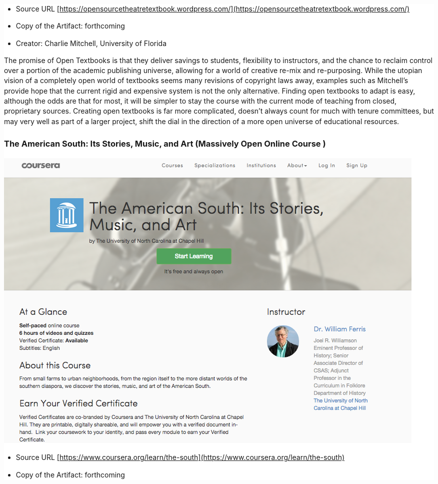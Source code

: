 * Source URL [https://opensourcetheatretextbook.wordpress.com/](https://opensourcetheatretextbook.wordpress.com/)  

* Copy of the Artifact: forthcoming 

* Creator:  Charlie Mitchell, University of Florida

The promise of Open Textbooks is that they deliver savings to students, flexibility to instructors, and the chance to reclaim control over a portion of the academic publishing universe, allowing for a world of creative re-mix and re-purposing. While the utopian vision of a completely open world of textbooks seems many revisions of copyright laws away, examples such as Mitchell’s provide hope that the current rigid and expensive system is not the only alternative. Finding open textbooks to  adapt is easy, although the odds are that for most, it will be simpler to stay the course with the current mode of teaching from closed, proprietary sources. Creating open textbooks is far more complicated, doesn’t always count for much with tenure committees, but may very well as part of a larger project, shift the dial in the direction of a more open universe of educational resources. 

### The American South: Its Stories, Music, and Art (Massively Open Online Course )
![screenshot](images/Open-american-south.png)

* Source URL [https://www.coursera.org/learn/the-south](https://www.coursera.org/learn/the-south) 

* Copy of the Artifact: forthcoming
